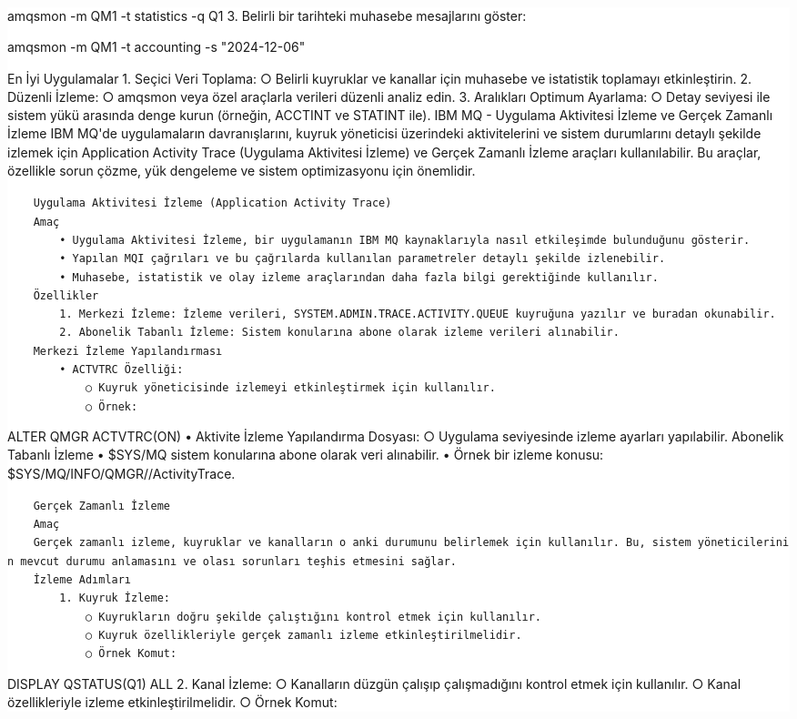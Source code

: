 amqsmon -m QM1 -t statistics -q Q1
	3. Belirli bir tarihteki muhasebe mesajlarını göster:

amqsmon -m QM1 -t accounting -s "2024-12-06"

En İyi Uygulamalar
	1. Seçici Veri Toplama:
		○ Belirli kuyruklar ve kanallar için muhasebe ve istatistik toplamayı etkinleştirin.
	2. Düzenli İzleme:
		○ amqsmon veya özel araçlarla verileri düzenli analiz edin.
	3. Aralıkları Optimum Ayarlama:
		○ Detay seviyesi ile sistem yükü arasında denge kurun (örneğin, ACCTINT ve STATINT ile).
		IBM MQ - Uygulama Aktivitesi İzleme ve Gerçek Zamanlı İzleme
		IBM MQ'de uygulamaların davranışlarını, kuyruk yöneticisi üzerindeki aktivitelerini ve sistem durumlarını detaylı şekilde izlemek için Application Activity Trace (Uygulama Aktivitesi İzleme) ve Gerçek Zamanlı İzleme araçları kullanılabilir. Bu araçlar, özellikle sorun çözme, yük dengeleme ve sistem optimizasyonu için önemlidir.
		
		Uygulama Aktivitesi İzleme (Application Activity Trace)
		Amaç
			• Uygulama Aktivitesi İzleme, bir uygulamanın IBM MQ kaynaklarıyla nasıl etkileşimde bulunduğunu gösterir.
			• Yapılan MQI çağrıları ve bu çağrılarda kullanılan parametreler detaylı şekilde izlenebilir.
			• Muhasebe, istatistik ve olay izleme araçlarından daha fazla bilgi gerektiğinde kullanılır.
		Özellikler
			1. Merkezi İzleme: İzleme verileri, SYSTEM.ADMIN.TRACE.ACTIVITY.QUEUE kuyruğuna yazılır ve buradan okunabilir.
			2. Abonelik Tabanlı İzleme: Sistem konularına abone olarak izleme verileri alınabilir.
		Merkezi İzleme Yapılandırması
			• ACTVTRC Özelliği:
				○ Kuyruk yöneticisinde izlemeyi etkinleştirmek için kullanılır.
				○ Örnek:

ALTER QMGR ACTVTRC(ON)
			• Aktivite İzleme Yapılandırma Dosyası:
				○ Uygulama seviyesinde izleme ayarları yapılabilir.
		Abonelik Tabanlı İzleme
			• $SYS/MQ sistem konularına abone olarak veri alınabilir.
			• Örnek bir izleme konusu: $SYS/MQ/INFO/QMGR/<QueueManagerName>/ActivityTrace.
		
		Gerçek Zamanlı İzleme
		Amaç
		Gerçek zamanlı izleme, kuyruklar ve kanalların o anki durumunu belirlemek için kullanılır. Bu, sistem yöneticilerinin mevcut durumu anlamasını ve olası sorunları teşhis etmesini sağlar.
		İzleme Adımları
			1. Kuyruk İzleme:
				○ Kuyrukların doğru şekilde çalıştığını kontrol etmek için kullanılır.
				○ Kuyruk özellikleriyle gerçek zamanlı izleme etkinleştirilmelidir.
				○ Örnek Komut:

DISPLAY QSTATUS(Q1) ALL
			2. Kanal İzleme:
				○ Kanalların düzgün çalışıp çalışmadığını kontrol etmek için kullanılır.
				○ Kanal özellikleriyle izleme etkinleştirilmelidir.
				○ Örnek Komut:
